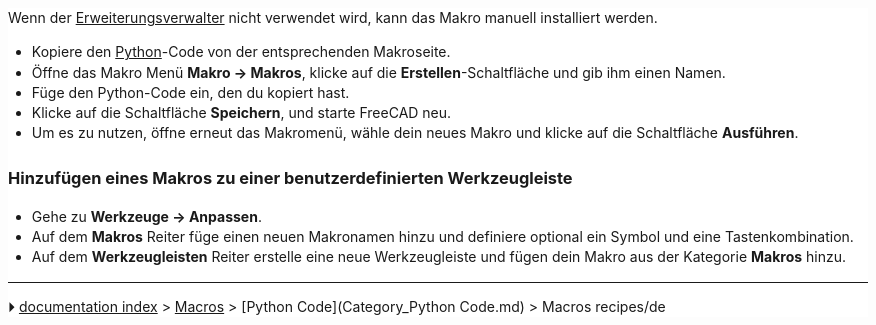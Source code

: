 Wenn der [Erweiterungsverwalter](Std_AddonMgr/de.md) nicht verwendet wird, kann das Makro manuell installiert werden.

-   Kopiere den [Python](Python/de.md)-Code von der entsprechenden Makroseite.
-   Öffne das Makro Menü **Makro → Makros**, klicke auf die **Erstellen**-Schaltfläche und gib ihm einen Namen.
-   Füge den Python-Code ein, den du kopiert hast.
-   Klicke auf die Schaltfläche **Speichern**, und starte FreeCAD neu.
-   Um es zu nutzen, öffne erneut das Makromenü, wähle dein neues Makro und klicke auf die Schaltfläche **Ausführen**.



### Hinzufügen eines Makros zu einer benutzerdefinierten Werkzeugleiste 

-   Gehe zu **Werkzeuge → Anpassen**.
-   Auf dem **Makros** Reiter füge einen neuen Makronamen hinzu und definiere optional ein Symbol und eine Tastenkombination.
-   Auf dem **Werkzeugleisten** Reiter erstelle eine neue Werkzeugleiste und fügen dein Makro aus der Kategorie **Makros** hinzu.



---
⏵ [documentation index](../README.md) > [Macros](Category_Macros.md) > [Python Code](Category_Python Code.md) > Macros recipes/de
